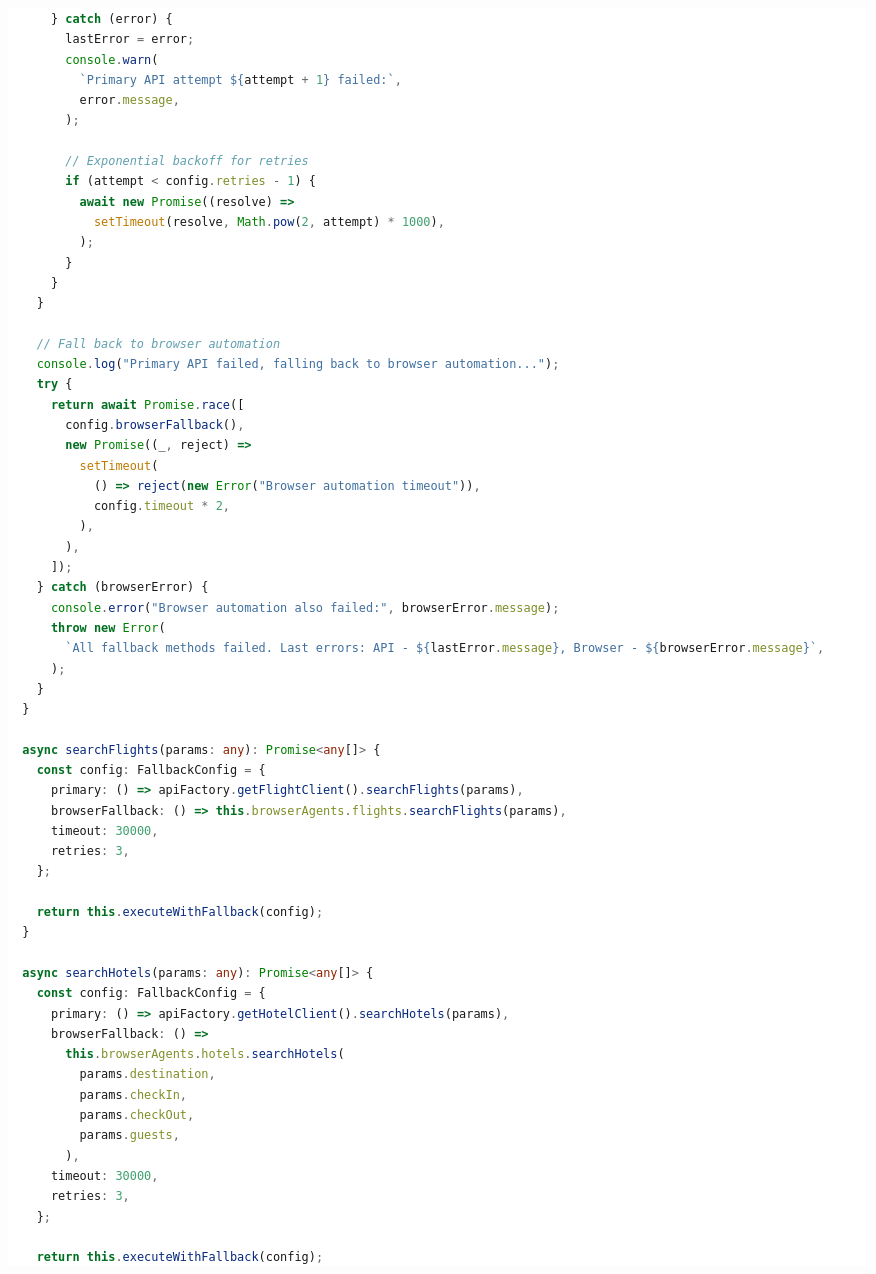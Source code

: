 ```typescript
      } catch (error) {
        lastError = error;
        console.warn(
          `Primary API attempt ${attempt + 1} failed:`,
          error.message,
        );

        // Exponential backoff for retries
        if (attempt < config.retries - 1) {
          await new Promise((resolve) =>
            setTimeout(resolve, Math.pow(2, attempt) * 1000),
          );
        }
      }
    }

    // Fall back to browser automation
    console.log("Primary API failed, falling back to browser automation...");
    try {
      return await Promise.race([
        config.browserFallback(),
        new Promise((_, reject) =>
          setTimeout(
            () => reject(new Error("Browser automation timeout")),
            config.timeout * 2,
          ),
        ),
      ]);
    } catch (browserError) {
      console.error("Browser automation also failed:", browserError.message);
      throw new Error(
        `All fallback methods failed. Last errors: API - ${lastError.message}, Browser - ${browserError.message}`,
      );
    }
  }

  async searchFlights(params: any): Promise<any[]> {
    const config: FallbackConfig = {
      primary: () => apiFactory.getFlightClient().searchFlights(params),
      browserFallback: () => this.browserAgents.flights.searchFlights(params),
      timeout: 30000,
      retries: 3,
    };

    return this.executeWithFallback(config);
  }

  async searchHotels(params: any): Promise<any[]> {
    const config: FallbackConfig = {
      primary: () => apiFactory.getHotelClient().searchHotels(params),
      browserFallback: () =>
        this.browserAgents.hotels.searchHotels(
          params.destination,
          params.checkIn,
          params.checkOut,
          params.guests,
        ),
      timeout: 30000,
      retries: 3,
    };

    return this.executeWithFallback(config);
```